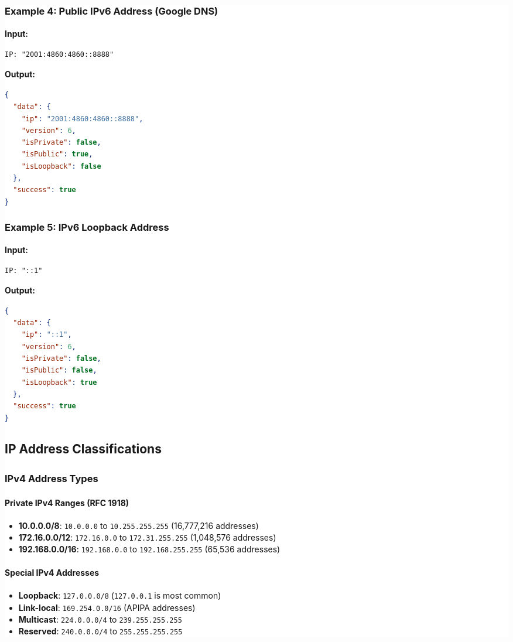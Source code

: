 ### Example 4: Public IPv6 Address (Google DNS)
**Input:**
```
IP: "2001:4860:4860::8888"
```
**Output:**
```json
{
  "data": {
    "ip": "2001:4860:4860::8888",
    "version": 6,
    "isPrivate": false,
    "isPublic": true,
    "isLoopback": false
  },
  "success": true
}
```

### Example 5: IPv6 Loopback Address
**Input:**
```
IP: "::1"
```
**Output:**
```json
{
  "data": {
    "ip": "::1",
    "version": 6,
    "isPrivate": false,
    "isPublic": false,
    "isLoopback": true
  },
  "success": true
}
```

## IP Address Classifications

### IPv4 Address Types

#### Private IPv4 Ranges (RFC 1918)
- **10.0.0.0/8**: `10.0.0.0` to `10.255.255.255` (16,777,216 addresses)
- **172.16.0.0/12**: `172.16.0.0` to `172.31.255.255` (1,048,576 addresses)
- **192.168.0.0/16**: `192.168.0.0` to `192.168.255.255` (65,536 addresses)

#### Special IPv4 Addresses
- **Loopback**: `127.0.0.0/8` (`127.0.0.1` is most common)
- **Link-local**: `169.254.0.0/16` (APIPA addresses)
- **Multicast**: `224.0.0.0/4` to `239.255.255.255`
- **Reserved**: `240.0.0.0/4` to `255.255.255.255`
